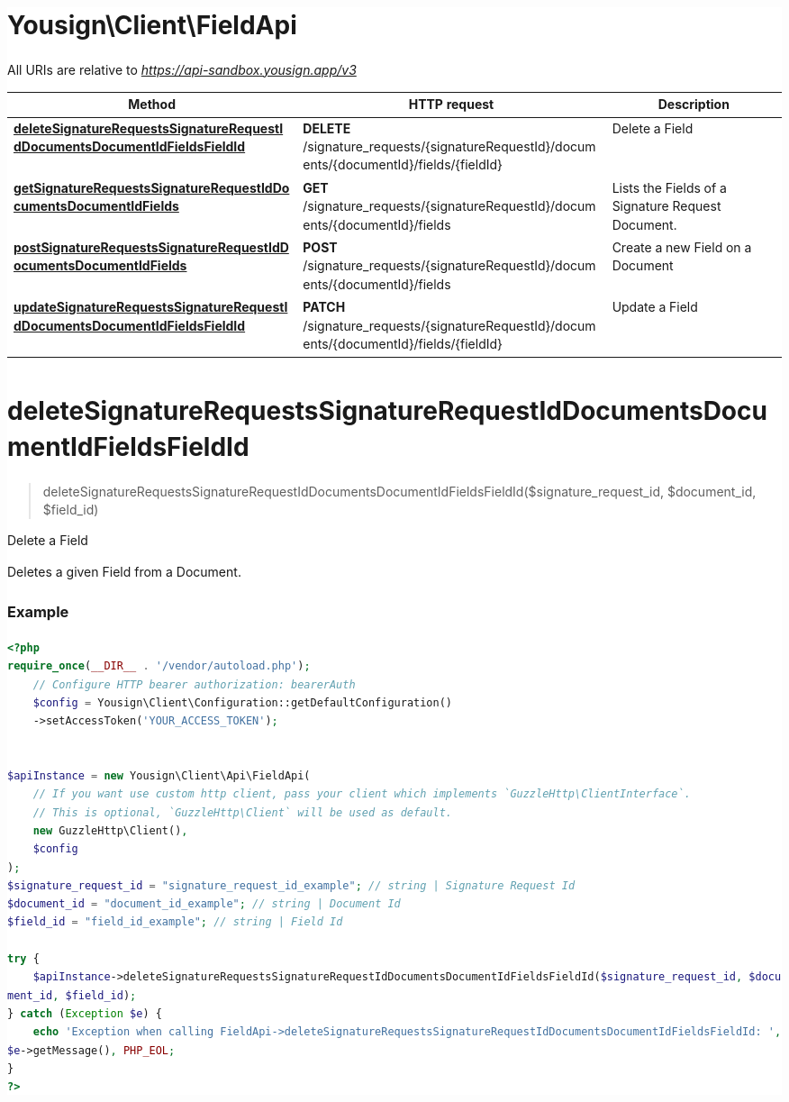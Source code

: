 # Yousign\Client\FieldApi

All URIs are relative to *https://api-sandbox.yousign.app/v3*

Method | HTTP request | Description
------------- | ------------- | -------------
[**deleteSignatureRequestsSignatureRequestIdDocumentsDocumentIdFieldsFieldId**](FieldApi.md#deletesignaturerequestssignaturerequestiddocumentsdocumentidfieldsfieldid) | **DELETE** /signature_requests/{signatureRequestId}/documents/{documentId}/fields/{fieldId} | Delete a Field
[**getSignatureRequestsSignatureRequestIdDocumentsDocumentIdFields**](FieldApi.md#getsignaturerequestssignaturerequestiddocumentsdocumentidfields) | **GET** /signature_requests/{signatureRequestId}/documents/{documentId}/fields | Lists the Fields of a Signature Request Document.
[**postSignatureRequestsSignatureRequestIdDocumentsDocumentIdFields**](FieldApi.md#postsignaturerequestssignaturerequestiddocumentsdocumentidfields) | **POST** /signature_requests/{signatureRequestId}/documents/{documentId}/fields | Create a new Field on a Document
[**updateSignatureRequestsSignatureRequestIdDocumentsDocumentIdFieldsFieldId**](FieldApi.md#updatesignaturerequestssignaturerequestiddocumentsdocumentidfieldsfieldid) | **PATCH** /signature_requests/{signatureRequestId}/documents/{documentId}/fields/{fieldId} | Update a Field

# **deleteSignatureRequestsSignatureRequestIdDocumentsDocumentIdFieldsFieldId**
> deleteSignatureRequestsSignatureRequestIdDocumentsDocumentIdFieldsFieldId($signature_request_id, $document_id, $field_id)

Delete a Field

Deletes a given Field from a Document.

### Example
```php
<?php
require_once(__DIR__ . '/vendor/autoload.php');
    // Configure HTTP bearer authorization: bearerAuth
    $config = Yousign\Client\Configuration::getDefaultConfiguration()
    ->setAccessToken('YOUR_ACCESS_TOKEN');


$apiInstance = new Yousign\Client\Api\FieldApi(
    // If you want use custom http client, pass your client which implements `GuzzleHttp\ClientInterface`.
    // This is optional, `GuzzleHttp\Client` will be used as default.
    new GuzzleHttp\Client(),
    $config
);
$signature_request_id = "signature_request_id_example"; // string | Signature Request Id
$document_id = "document_id_example"; // string | Document Id
$field_id = "field_id_example"; // string | Field Id

try {
    $apiInstance->deleteSignatureRequestsSignatureRequestIdDocumentsDocumentIdFieldsFieldId($signature_request_id, $document_id, $field_id);
} catch (Exception $e) {
    echo 'Exception when calling FieldApi->deleteSignatureRequestsSignatureRequestIdDocumentsDocumentIdFieldsFieldId: ', $e->getMessage(), PHP_EOL;
}
?>
```
